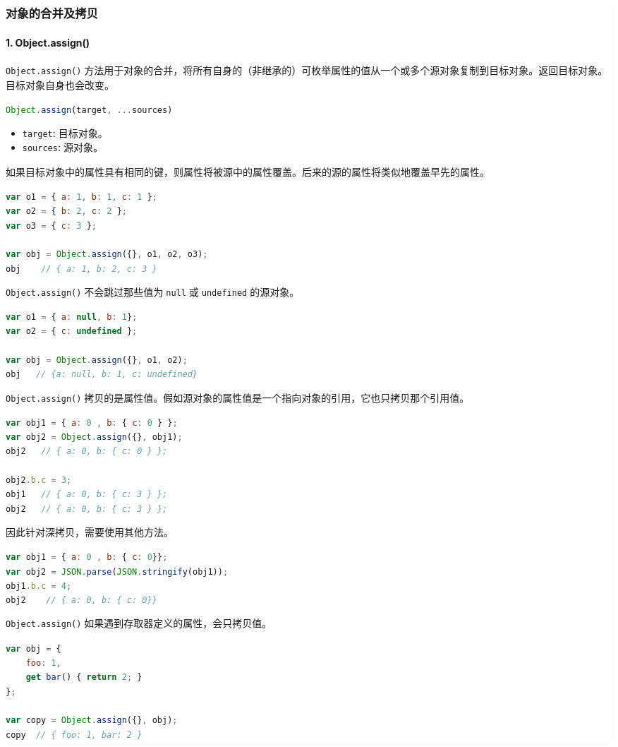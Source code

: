 ### 对象的合并及拷贝

#### 1. Object.assign()

`Object.assign()` 方法用于对象的合并，将所有自身的（非继承的）可枚举属性的值从一个或多个源对象复制到目标对象。返回目标对象。目标对象自身也会改变。

```js
Object.assign(target, ...sources)
```

- `target`: 目标对象。
- `sources`: 源对象。

如果目标对象中的属性具有相同的键，则属性将被源中的属性覆盖。后来的源的属性将类似地覆盖早先的属性。

```js
var o1 = { a: 1, b: 1, c: 1 };
var o2 = { b: 2, c: 2 };
var o3 = { c: 3 };

var obj = Object.assign({}, o1, o2, o3);
obj    // { a: 1, b: 2, c: 3 }
```

`Object.assign()` 不会跳过那些值为 `null` 或 `undefined` 的源对象。

```js
var o1 = { a: null, b: 1};
var o2 = { c: undefined };
    
var obj = Object.assign({}, o1, o2);
obj   // {a: null, b: 1, c: undefined}
```

`Object.assign()` 拷贝的是属性值。假如源对象的属性值是一个指向对象的引用，它也只拷贝那个引用值。

```js
var obj1 = { a: 0 , b: { c: 0 } };
var obj2 = Object.assign({}, obj1);
obj2   // { a: 0, b: { c: 0 } };

obj2.b.c = 3;
obj1   // { a: 0, b: { c: 3 } };
obj2   // { a: 0, b: { c: 3 } };
```

因此针对深拷贝，需要使用其他方法。

```js
var obj1 = { a: 0 , b: { c: 0}};
var obj2 = JSON.parse(JSON.stringify(obj1));
obj1.b.c = 4;
obj2    // { a: 0, b: { c: 0}}
```

`Object.assign()` 如果遇到存取器定义的属性，会只拷贝值。

```js
var obj = {
    foo: 1,
    get bar() { return 2; }
};

var copy = Object.assign({}, obj); 
copy  // { foo: 1, bar: 2 }
```
